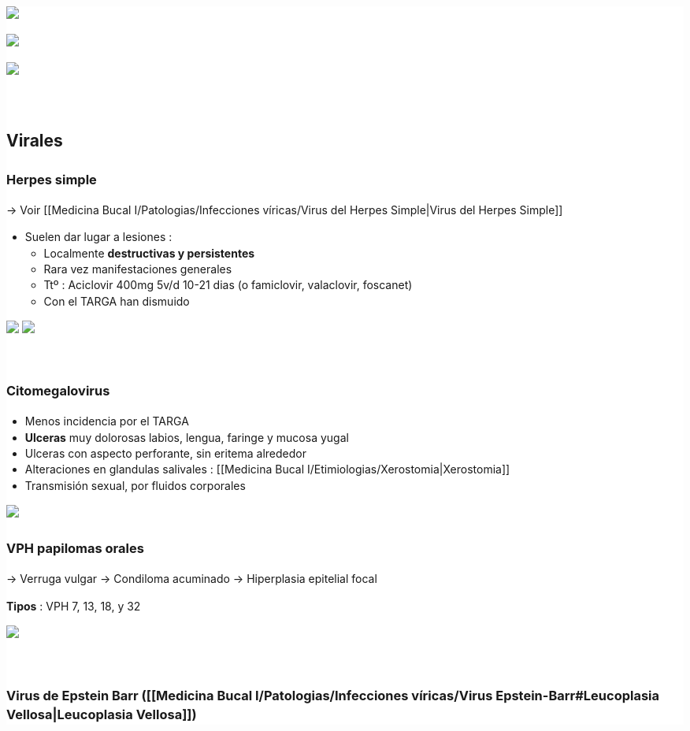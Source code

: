 ![](https://www.uv.es/medicina-oral/Docencia/atlas/6/19.jpg)

![](https://www.uv.es/medicina-oral/Docencia/atlas/6/27.jpg)

![](https://www.uv.es/medicina-oral/Docencia/atlas/6/36.jpg)

<div style="page-break-after: always; visibility: hidden;">\pagebreak</div>

## Virales

### Herpes simple

→ Voir [[Medicina Bucal I/Patologias/Infecciones víricas/Virus del Herpes Simple\|Virus del Herpes Simple]]

- Suelen dar lugar a lesiones : 
	- Localmente **destructivas y persistentes**
	- Rara vez manifestaciones generales
	- Ttº : Aciclovir 400mg 5v/d 10-21 dias (o famiclovir, valaclovir, foscanet)
	- Con el TARGA han dismuido


![](https://www.uv.es/medicina-oral/Docencia/atlas/6/42.jpg)
![](https://www.uv.es/medicina-oral/Docencia/atlas/6/53.jpg)

<div style="page-break-after: always; visibility: hidden;">\pagebreak</div>

### Citomegalovirus

- Menos incidencia por el TARGA
- **Ulceras** muy dolorosas labios, lengua, faringe y mucosa yugal
- Ulceras con aspecto perforante, sin eritema alrededor
- Alteraciones en glandulas salivales : [[Medicina Bucal I/Etimiologias/Xerostomia\|Xerostomia]]
- Transmisión sexual, por fluidos corporales

![](https://www.uv.es/medicina-oral/Docencia/atlas/6/56.jpg)

### VPH papilomas orales

-> Verruga vulgar
-> Condiloma acuminado
-> Hiperplasia epitelial focal

**Tipos** : VPH 7, 13, 18,  y 32


![](https://www.uv.es/medicina-oral/Docencia/atlas/6/59.jpg)

<div style="page-break-after: always; visibility: hidden;">\pagebreak</div>


### Virus de Epstein Barr ([[Medicina Bucal I/Patologias/Infecciones víricas/Virus Epstein-Barr#Leucoplasia Vellosa\|Leucoplasia Vellosa]])
